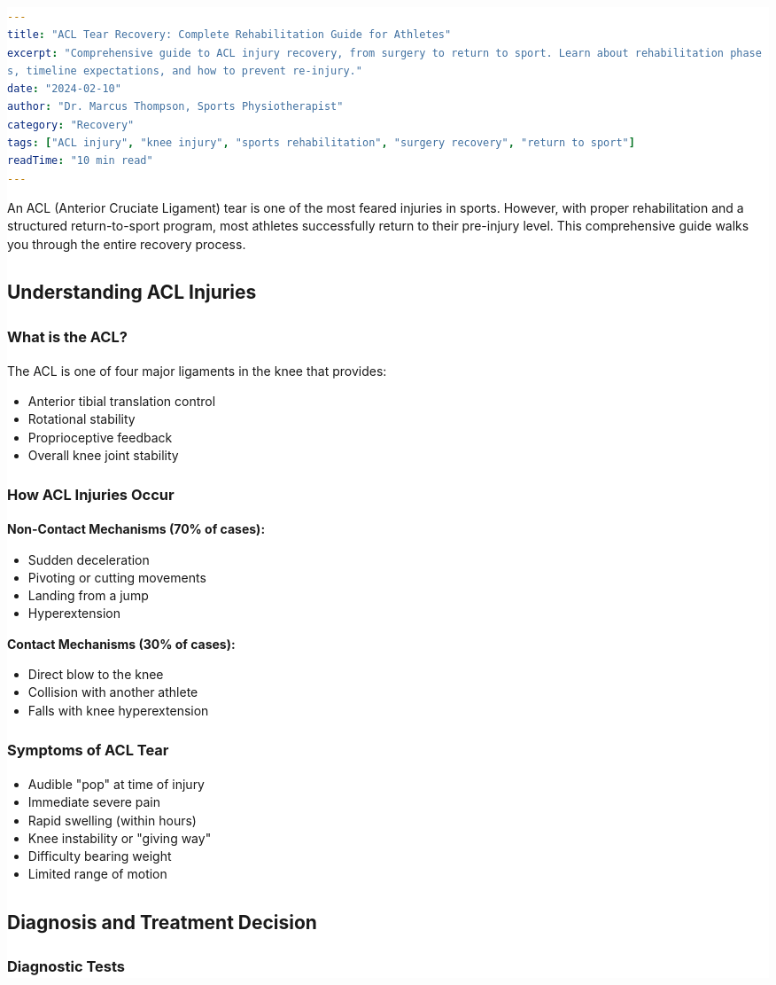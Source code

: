 ```yaml
---
title: "ACL Tear Recovery: Complete Rehabilitation Guide for Athletes"
excerpt: "Comprehensive guide to ACL injury recovery, from surgery to return to sport. Learn about rehabilitation phases, timeline expectations, and how to prevent re-injury."
date: "2024-02-10"
author: "Dr. Marcus Thompson, Sports Physiotherapist"
category: "Recovery"
tags: ["ACL injury", "knee injury", "sports rehabilitation", "surgery recovery", "return to sport"]
readTime: "10 min read"
---
```


An ACL (Anterior Cruciate Ligament) tear is one of the most feared injuries in sports. However, with proper rehabilitation and a structured return-to-sport program, most athletes successfully return to their pre-injury level. This comprehensive guide walks you through the entire recovery process.

## Understanding ACL Injuries

### What is the ACL?

The ACL is one of four major ligaments in the knee that provides:
- Anterior tibial translation control
- Rotational stability
- Proprioceptive feedback
- Overall knee joint stability

### How ACL Injuries Occur

**Non-Contact Mechanisms (70% of cases):**
- Sudden deceleration
- Pivoting or cutting movements
- Landing from a jump
- Hyperextension

**Contact Mechanisms (30% of cases):**
- Direct blow to the knee
- Collision with another athlete
- Falls with knee hyperextension

### Symptoms of ACL Tear

- Audible "pop" at time of injury
- Immediate severe pain
- Rapid swelling (within hours)
- Knee instability or "giving way"
- Difficulty bearing weight
- Limited range of motion

## Diagnosis and Treatment Decision

### Diagnostic Tests
